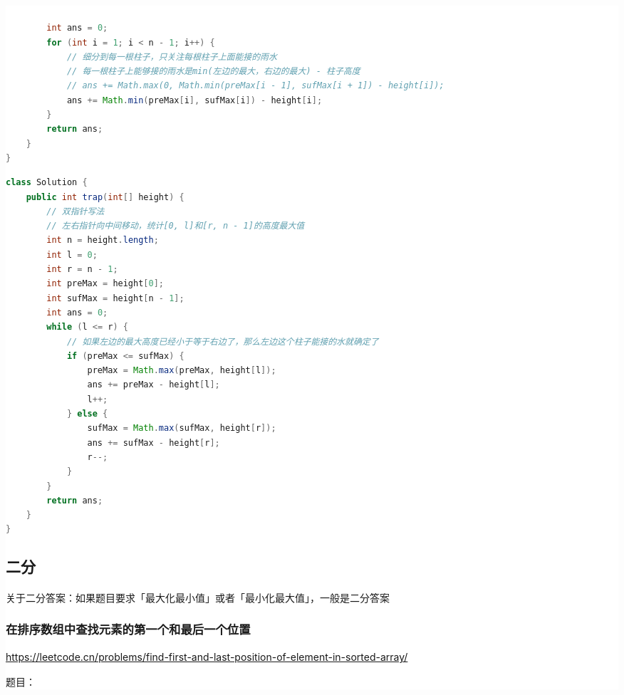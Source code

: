 ```java

        int ans = 0;
        for (int i = 1; i < n - 1; i++) {
            // 细分到每一根柱子，只关注每根柱子上面能接的雨水
            // 每一根柱子上能够接的雨水是min(左边的最大，右边的最大) - 柱子高度
            // ans += Math.max(0, Math.min(preMax[i - 1], sufMax[i + 1]) - height[i]);
            ans += Math.min(preMax[i], sufMax[i]) - height[i];
        }
        return ans;
    }
}
```

```java
class Solution {
    public int trap(int[] height) {
        // 双指针写法
        // 左右指针向中间移动，统计[0, l]和[r, n - 1]的高度最大值
        int n = height.length;
        int l = 0;
        int r = n - 1;
        int preMax = height[0];
        int sufMax = height[n - 1];
        int ans = 0;
        while (l <= r) {
            // 如果左边的最大高度已经小于等于右边了，那么左边这个柱子能接的水就确定了
            if (preMax <= sufMax) {
                preMax = Math.max(preMax, height[l]);
                ans += preMax - height[l];
                l++;
            } else {
                sufMax = Math.max(sufMax, height[r]);
                ans += sufMax - height[r];
                r--;
            }
        }
        return ans;
    }
}
```



## 二分

关于二分答案：如果题目要求「最大化最小值」或者「最小化最大值」，一般是二分答案



### 在排序数组中查找元素的第一个和最后一个位置

https://leetcode.cn/problems/find-first-and-last-position-of-element-in-sorted-array/

题目：
